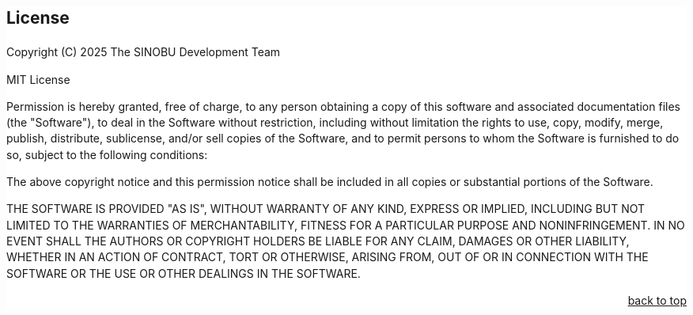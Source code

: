 
## License
Copyright (C) 2025 The SINOBU Development Team

MIT License

Permission is hereby granted, free of charge, to any person obtaining a copy
of this software and associated documentation files (the "Software"), to deal
in the Software without restriction, including without limitation the rights
to use, copy, modify, merge, publish, distribute, sublicense, and/or sell
copies of the Software, and to permit persons to whom the Software is
furnished to do so, subject to the following conditions:

The above copyright notice and this permission notice shall be included in all
copies or substantial portions of the Software.

THE SOFTWARE IS PROVIDED "AS IS", WITHOUT WARRANTY OF ANY KIND, EXPRESS OR
IMPLIED, INCLUDING BUT NOT LIMITED TO THE WARRANTIES OF MERCHANTABILITY,
FITNESS FOR A PARTICULAR PURPOSE AND NONINFRINGEMENT. IN NO EVENT SHALL THE
AUTHORS OR COPYRIGHT HOLDERS BE LIABLE FOR ANY CLAIM, DAMAGES OR OTHER
LIABILITY, WHETHER IN AN ACTION OF CONTRACT, TORT OR OTHERWISE, ARISING FROM,
OUT OF OR IN CONNECTION WITH THE SOFTWARE OR THE USE OR OTHER DEALINGS IN THE
SOFTWARE.
<p align="right"><a href="#top">back to top</a></p>